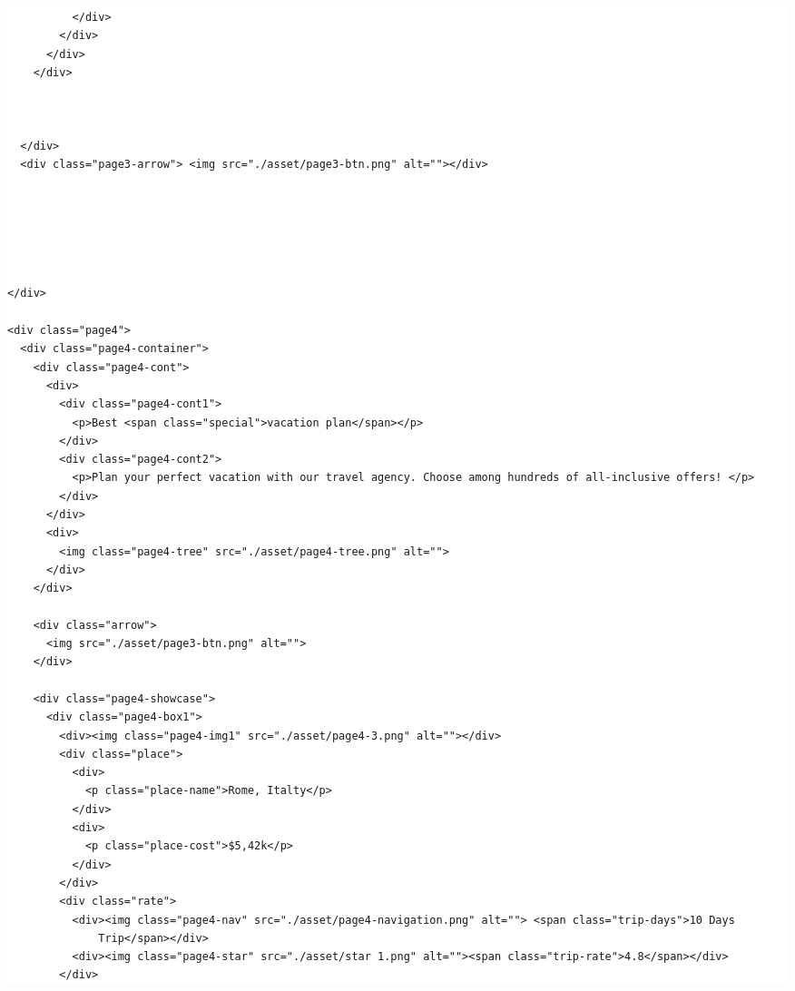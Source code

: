               </div>
            </div>
          </div>
        </div>



      </div>
      <div class="page3-arrow"> <img src="./asset/page3-btn.png" alt=""></div>






    </div>

    <div class="page4">
      <div class="page4-container">
        <div class="page4-cont">
          <div>
            <div class="page4-cont1">
              <p>Best <span class="special">vacation plan</span></p>
            </div>
            <div class="page4-cont2">
              <p>Plan your perfect vacation with our travel agency. Choose among hundreds of all-inclusive offers! </p>
            </div>
          </div>
          <div>
            <img class="page4-tree" src="./asset/page4-tree.png" alt="">
          </div>
        </div>

        <div class="arrow">
          <img src="./asset/page3-btn.png" alt="">
        </div>

        <div class="page4-showcase">
          <div class="page4-box1">
            <div><img class="page4-img1" src="./asset/page4-3.png" alt=""></div>
            <div class="place">
              <div>
                <p class="place-name">Rome, Italty</p>
              </div>
              <div>
                <p class="place-cost">$5,42k</p>
              </div>
            </div>
            <div class="rate">
              <div><img class="page4-nav" src="./asset/page4-navigation.png" alt=""> <span class="trip-days">10 Days
                  Trip</span></div>
              <div><img class="page4-star" src="./asset/star 1.png" alt=""><span class="trip-rate">4.8</span></div>
            </div>
